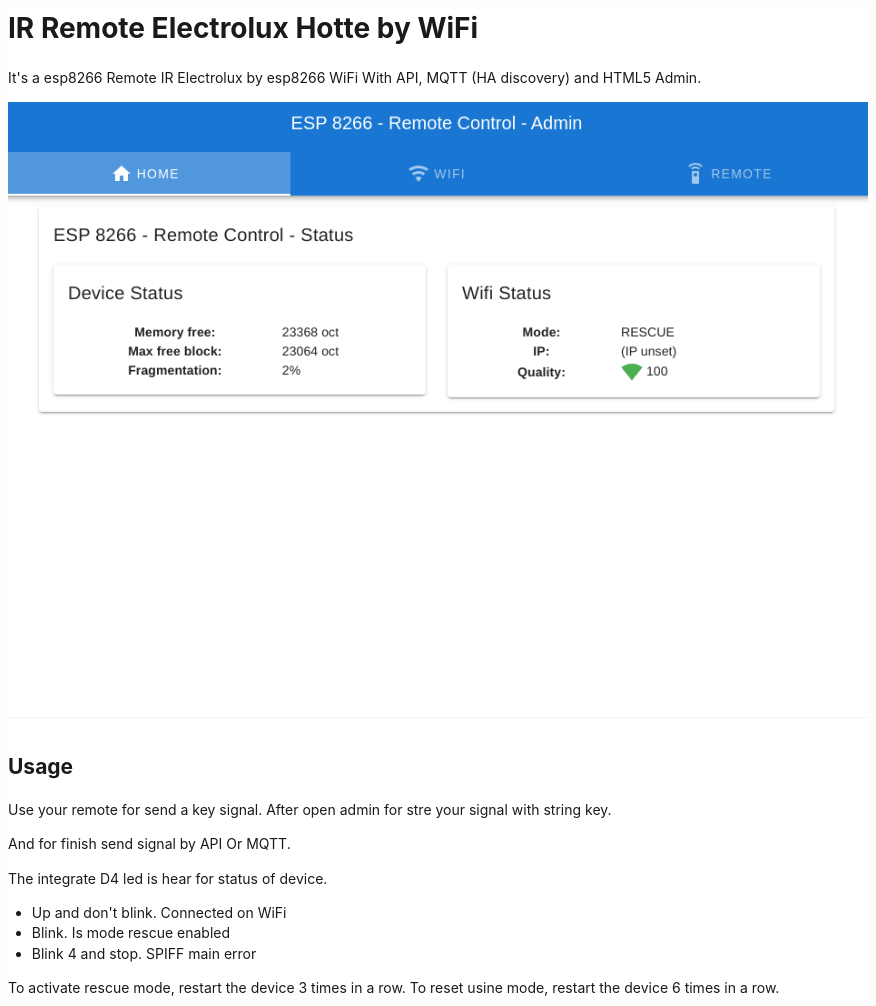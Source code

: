 # IR Remote Electrolux Hotte by WiFi

It's a esp8266 Remote IR Electrolux by esp8266 WiFi With API, MQTT (HA discovery) and HTML5 Admin.

![Demo](docs/demo.gif)


## Usage

Use your remote for send a key signal. After open admin for stre your signal with string key.

And for finish send signal by API Or MQTT.

The integrate D4 led is hear for status of device.
 - Up and don't blink. Connected on WiFi
 - Blink. Is mode rescue enabled
 - Blink 4 and stop. SPIFF main error

To activate rescue mode, restart the device 3 times in a row.
To reset usine mode, restart the device 6 times in a row.
